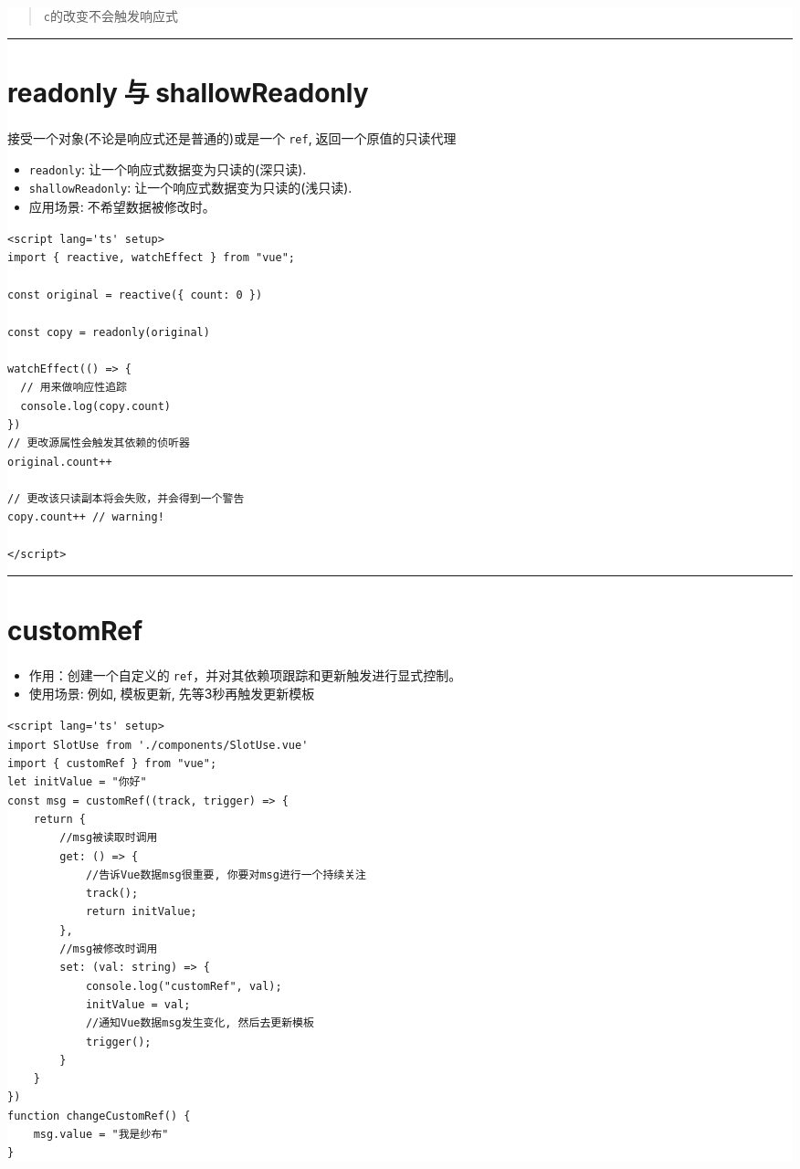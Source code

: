> `c`的改变不会触发响应式

---

# readonly 与 shallowReadonly

接受一个对象(不论是响应式还是普通的)或是一个 `ref`, 返回一个原值的只读代理

- `readonly`: 让一个响应式数据变为只读的(深只读).
- `shallowReadonly`: 让一个响应式数据变为只读的(浅只读).
- 应用场景: 不希望数据被修改时。 

```vue
<script lang='ts' setup>
import { reactive, watchEffect } from "vue";

const original = reactive({ count: 0 })

const copy = readonly(original)

watchEffect(() => {
  // 用来做响应性追踪
  console.log(copy.count)
})
// 更改源属性会触发其依赖的侦听器
original.count++

// 更改该只读副本将会失败，并会得到一个警告
copy.count++ // warning!

</script>
```

---

# customRef

- 作用：创建一个自定义的 `ref`，并对其依赖项跟踪和更新触发进行显式控制。
- 使用场景: 例如, 模板更新, 先等3秒再触发更新模板

```vue 
<script lang='ts' setup>
import SlotUse from './components/SlotUse.vue'
import { customRef } from "vue";
let initValue = "你好"
const msg = customRef((track, trigger) => {
    return {
        //msg被读取时调用
        get: () => {
            //告诉Vue数据msg很重要, 你要对msg进行一个持续关注
            track();
            return initValue;
        },
        //msg被修改时调用
        set: (val: string) => {
            console.log("customRef", val);
            initValue = val;
            //通知Vue数据msg发生变化, 然后去更新模板
            trigger();
        }
    }
})
function changeCustomRef() {
    msg.value = "我是纱布"
}
```
